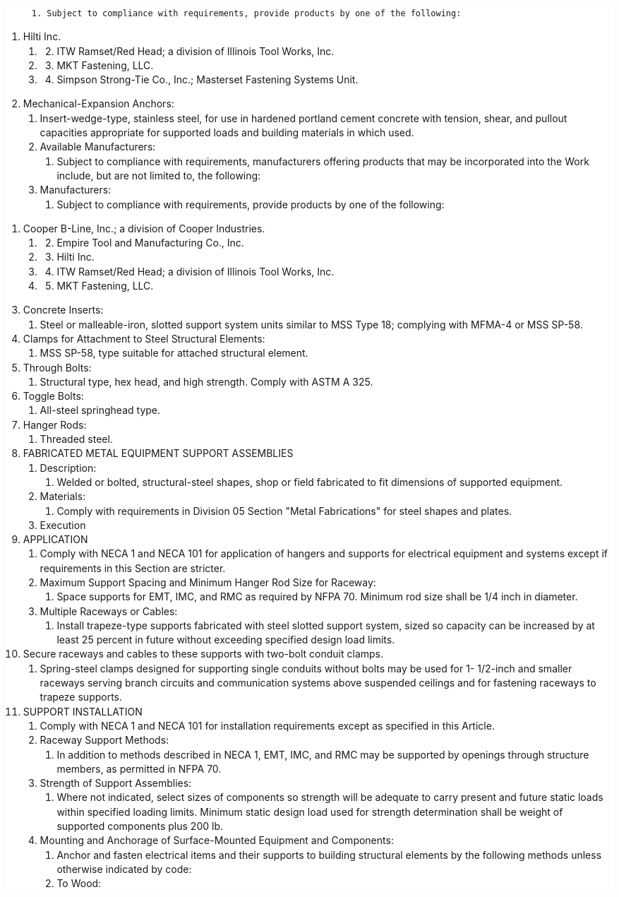          1. Subject to compliance with requirements, provide products by one of the following:
1) Hilti Inc.
   1. 2) ITW Ramset/Red Head; a division of Illinois Tool Works, Inc.
   1. 3) MKT Fastening, LLC.
   1. 4) Simpson Strong-Tie Co., Inc.; Masterset Fastening Systems Unit.
2. Mechanical-Expansion Anchors:
      1. Insert-wedge-type, stainless steel, for use in hardened portland cement concrete with tension, shear, and pullout capacities appropriate for supported loads and building materials in which used.
      1. Available Manufacturers:
         1. Subject to compliance with requirements, manufacturers offering products that may be incorporated into the Work include, but are not limited to, the following:
      1. Manufacturers:
         1. Subject to compliance with requirements, provide products by one of the following:
1) Cooper B-Line, Inc.; a division of Cooper Industries.
   1. 2) Empire Tool and Manufacturing Co., Inc.
   1. 3) Hilti Inc.
   1. 4) ITW Ramset/Red Head; a division of Illinois Tool Works, Inc.
   1. 5) MKT Fastening, LLC.
3. Concrete Inserts:
      1. Steel or malleable-iron, slotted support system units similar to MSS Type 18; complying with MFMA-4 or MSS SP-58.
4. Clamps for Attachment to Steel Structural Elements:
      1. MSS SP-58, type suitable for attached structural element.
5. Through Bolts:
      1. Structural type, hex head, and high strength. Comply with ASTM A 325.
6. Toggle Bolts:
      1. All-steel springhead type.
7. Hanger Rods:
      1. Threaded steel.
2. FABRICATED METAL EQUIPMENT SUPPORT ASSEMBLIES
   1. Description:
      1. Welded or bolted, structural-steel shapes, shop or field fabricated to fit dimensions of supported equipment.
   1. Materials:
      1. Comply with requirements in Division 05 Section "Metal Fabrications" for steel shapes and plates.
   1. Execution
1. APPLICATION
   1. Comply with NECA 1 and NECA 101 for application of hangers and supports for electrical equipment and systems except if requirements in this Section are stricter.
   1. Maximum Support Spacing and Minimum Hanger Rod Size for Raceway:
      1. Space supports for
EMT, IMC, and RMC as required by NFPA 70. Minimum rod size shall be 1/4 inch in diameter.
   1. Multiple Raceways or Cables:
      1. Install trapeze-type supports fabricated with steel slotted support system, sized so capacity can be increased by at least 25 percent in future without exceeding specified design load limits.
1. Secure raceways and cables to these supports with two-bolt conduit clamps.
   1. Spring-steel clamps designed for supporting single conduits without bolts may be used for 1-
1/2-inch and smaller raceways serving branch circuits and communication systems above suspended ceilings and for fastening raceways to trapeze supports.
2. SUPPORT INSTALLATION
   1. Comply with NECA 1 and NECA 101 for installation requirements except as specified in this
Article.
   1. Raceway Support Methods:
      1. In addition to methods described in NECA 1, EMT, IMC, and RMC
may be supported by openings through structure members, as permitted in NFPA 70.
   1. Strength of Support Assemblies:
      1. Where not indicated, select sizes of components so strength will be adequate to carry present and future static loads within specified loading limits. Minimum static design load used for strength determination shall be weight of supported components plus 200 lb.
   1. Mounting and Anchorage of Surface-Mounted Equipment and Components:
      1. Anchor and fasten electrical items and their supports to building structural elements by the following methods unless otherwise indicated by code:
      1. To Wood: